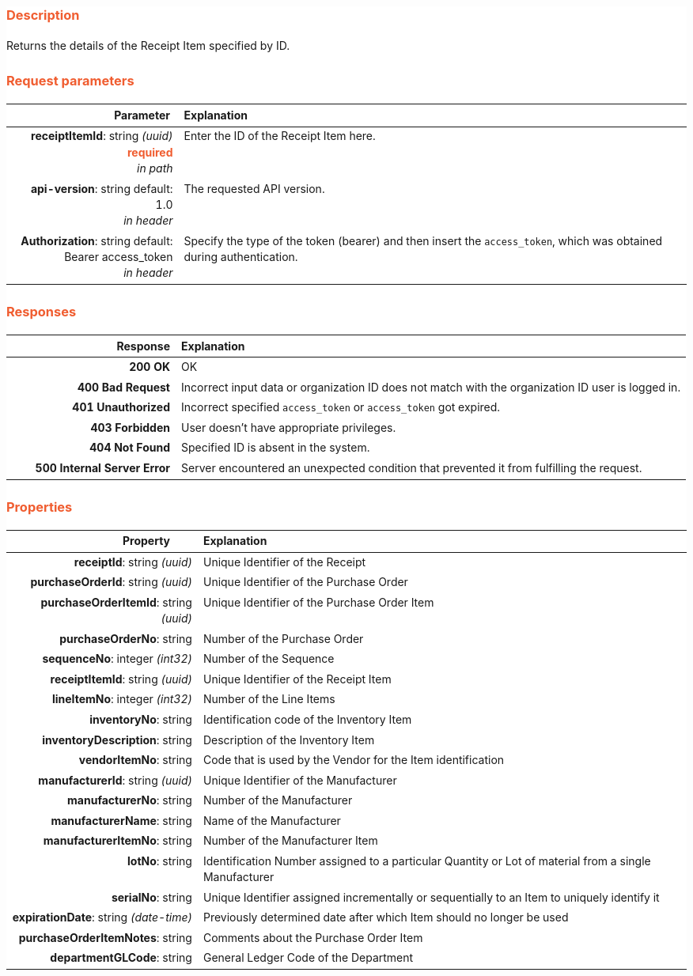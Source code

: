 ### <span style="color: #F05D30">Description</span>
Returns the details of the Receipt Item specified by ID.

### <span style="color: #F05D30">Request parameters</span>
|  <div style="width:200px">Parameter</div>  |  <div style="width:380px">Explanation</div>  |                      
|-----:|:-------|
|**receiptItemId**: string *(uuid)* <br> <span style="color: #F05D30">**required**</span> <br> *in path* | Enter the ID of the Receipt Item here. |
|**api-version**: string default: 1.0 <br> *in header*| The requested API version.|   
|**Authorization**: string default: <br> Bearer access_token <br> *in header* |Specify the type of the token (bearer) and then insert the ```access_token```, which was obtained during authentication. |

### <span style="color: #F05D30">Responses</span>
| <div style="width:200px">Response </div>|<div style="width:380px">Explanation</div>|                      
|-----:|:-------|
|**200 OK**|OK|      
|**400 Bad Request**|Incorrect input data or organization ID does not match with the organization ID user is logged in.|
|**401 Unauthorized**|Incorrect specified ```access_token``` or ```access_token``` got expired.|
|**403 Forbidden**|User doesn’t have appropriate privileges.|
|**404 Not Found** | Specified ID is absent in the system. |
|**500 Internal Server Error**|Server encountered an unexpected condition that prevented it from fulfilling the request.|

### <span style="color: #F05D30">Properties</span>
|<div style="width:200px">Property </div> |<div style="width:380px">Explanation</div>|                      
|-----:|:-------|
|**receiptId**: string *(uuid)* | Unique Identifier of the Receipt |
|**purchaseOrderId**: string *(uuid)* | Unique Identifier of the Purchase Order |
|**purchaseOrderItemId**: string *(uuid)* | Unique Identifier of the Purchase Order Item |
|**purchaseOrderNo**: string | Number of the Purchase Order |
|**sequenceNo**: integer *(int32)* | Number of the Sequence |
|**receiptItemId**: string *(uuid)* | Unique Identifier of the Receipt Item |
|**lineItemNo**: integer *(int32)* | Number of the Line Items |
|**inventoryNo**: string | Identification code of the Inventory Item |
|**inventoryDescription**: string | Description of the Inventory Item |
|**vendorItemNo**: string | Code that is used by the Vendor for the Item identification |
|**manufacturerId**: string *(uuid)* | Unique Identifier of the Manufacturer |
|**manufacturerNo**: string | Number of the Manufacturer |
|**manufacturerName**: string | Name of the Manufacturer |
|**manufacturerItemNo**: string | Number of the Manufacturer Item |
|**lotNo**: string | Identification Number assigned to a particular Quantity or Lot of material from a single Manufacturer |
|**serialNo**: string | Unique Identifier assigned incrementally or sequentially to an Item to uniquely identify it |
|**expirationDate**: string *(date-time)* | Previously determined date after which Item should no longer be used |
|**purchaseOrderItemNotes**: string | Comments about the Purchase Order Item |
|**departmentGLCode**: string | General Ledger Code of the Department |